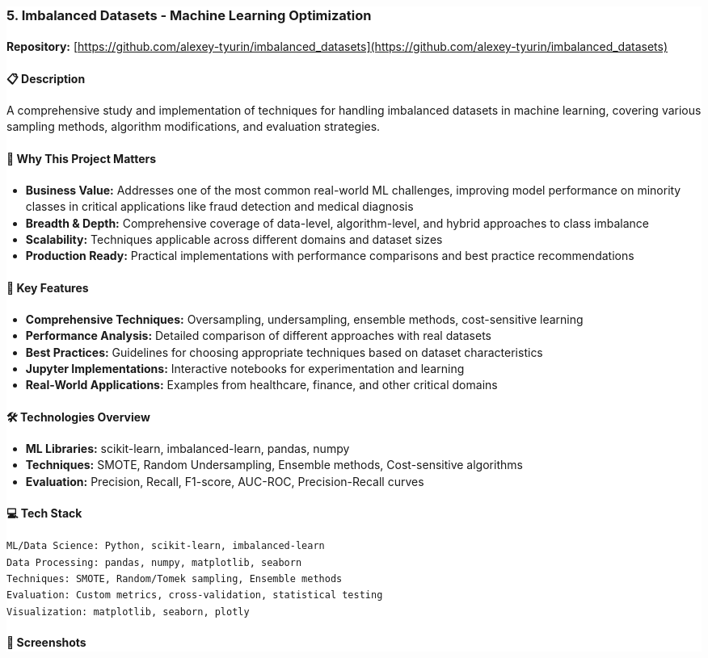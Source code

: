 
### 5. Imbalanced Datasets - Machine Learning Optimization
**Repository:** [https://github.com/alexey-tyurin/imbalanced_datasets](https://github.com/alexey-tyurin/imbalanced_datasets)

#### 📋 Description
A comprehensive study and implementation of techniques for handling imbalanced datasets in machine learning, covering various sampling methods, algorithm modifications, and evaluation strategies.

#### 💼 Why This Project Matters
- **Business Value:** Addresses one of the most common real-world ML challenges, improving model performance on minority classes in critical applications like fraud detection and medical diagnosis
- **Breadth & Depth:** Comprehensive coverage of data-level, algorithm-level, and hybrid approaches to class imbalance
- **Scalability:** Techniques applicable across different domains and dataset sizes
- **Production Ready:** Practical implementations with performance comparisons and best practice recommendations

#### 🔧 Key Features
- **Comprehensive Techniques:** Oversampling, undersampling, ensemble methods, cost-sensitive learning
- **Performance Analysis:** Detailed comparison of different approaches with real datasets
- **Best Practices:** Guidelines for choosing appropriate techniques based on dataset characteristics
- **Jupyter Implementations:** Interactive notebooks for experimentation and learning
- **Real-World Applications:** Examples from healthcare, finance, and other critical domains

#### 🛠️ Technologies Overview
- **ML Libraries:** scikit-learn, imbalanced-learn, pandas, numpy
- **Techniques:** SMOTE, Random Undersampling, Ensemble methods, Cost-sensitive algorithms
- **Evaluation:** Precision, Recall, F1-score, AUC-ROC, Precision-Recall curves

#### 💻 Tech Stack
```
ML/Data Science: Python, scikit-learn, imbalanced-learn
Data Processing: pandas, numpy, matplotlib, seaborn
Techniques: SMOTE, Random/Tomek sampling, Ensemble methods
Evaluation: Custom metrics, cross-validation, statistical testing
Visualization: matplotlib, seaborn, plotly
```

#### 📸 Screenshots